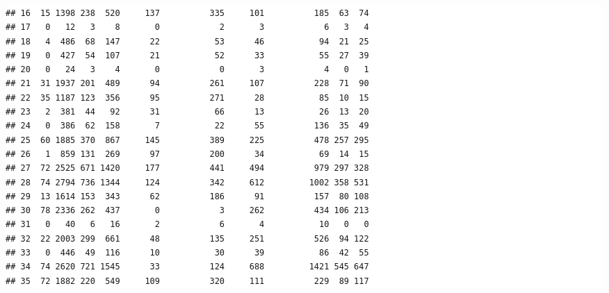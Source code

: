     ## 16  15 1398 238  520     137          335     101          185  63  74
    ## 17   0   12   3    8       0            2       3            6   3   4
    ## 18   4  486  68  147      22           53      46           94  21  25
    ## 19   0  427  54  107      21           52      33           55  27  39
    ## 20   0   24   3    4       0            0       3            4   0   1
    ## 21  31 1937 201  489      94          261     107          228  71  90
    ## 22  35 1187 123  356      95          271      28           85  10  15
    ## 23   2  381  44   92      31           66      13           26  13  20
    ## 24   0  386  62  158       7           22      55          136  35  49
    ## 25  60 1885 370  867     145          389     225          478 257 295
    ## 26   1  859 131  269      97          200      34           69  14  15
    ## 27  72 2525 671 1420     177          441     494          979 297 328
    ## 28  74 2794 736 1344     124          342     612         1002 358 531
    ## 29  13 1614 153  343      62          186      91          157  80 108
    ## 30  78 2336 262  437       0            3     262          434 106 213
    ## 31   0   40   6   16       2            6       4           10   0   0
    ## 32  22 2003 299  661      48          135     251          526  94 122
    ## 33   0  446  49  116      10           30      39           86  42  55
    ## 34  74 2620 721 1545      33          124     688         1421 545 647
    ## 35  72 1882 220  549     109          320     111          229  89 117